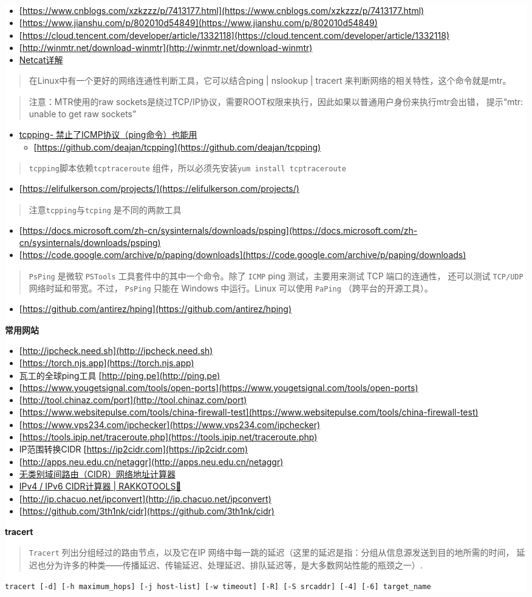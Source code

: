 * [https://www.cnblogs.com/xzkzzz/p/7413177.html](https://www.cnblogs.com/xzkzzz/p/7413177.html)
* [https://www.jianshu.com/p/802010d54849](https://www.jianshu.com/p/802010d54849)
* [https://cloud.tencent.com/developer/article/1332118](https://cloud.tencent.com/developer/article/1332118)
* [http://winmtr.net/download-winmtr](http://winmtr.net/download-winmtr)
* [Netcat详解](https://www.cnblogs.com/dalianpai/p/12505678.html)

> 在Linux中有一个更好的网络连通性判断工具，它可以结合ping | nslookup | tracert 来判断网络的相关特性，这个命令就是mtr。

> 注意：MTR使用的raw sockets是绕过TCP/IP协议，需要ROOT权限来执行，因此如果以普通用户身份来执行mtr会出错，
> 提示“mtr: unable to get raw sockets”

* [tcpping- 禁止了ICMP协议（ping命令）也能用](http://www.vdberg.org/~richard/tcpping.html)
    * [https://github.com/deajan/tcpping](https://github.com/deajan/tcpping)

> `tcpping`脚本依赖`tcptraceroute` 组件，所以必须先安装`yum install tcptraceroute`


* [https://elifulkerson.com/projects/](https://elifulkerson.com/projects/)

> 注意`tcpping`与`tcping` 是不同的两款工具

* [https://docs.microsoft.com/zh-cn/sysinternals/downloads/psping](https://docs.microsoft.com/zh-cn/sysinternals/downloads/psping)
* [https://code.google.com/archive/p/paping/downloads](https://code.google.com/archive/p/paping/downloads)

> `PsPing` 是微软 `PSTools` 工具套件中的其中一个命令。除了 `ICMP` ping 测试，主要用来测试 TCP 端口的连通性，
> 还可以测试 `TCP/UDP` 网络时延和带宽。不过， `PsPing` 只能在 Windows 中运行。Linux 可以使用 `PaPing` （跨平台的开源工具）。

* [https://github.com/antirez/hping](https://github.com/antirez/hping)


**常用网站**

* [http://ipcheck.need.sh](http://ipcheck.need.sh)
* [https://torch.njs.app](https://torch.njs.app)
* 瓦工的全球ping工具 [http://ping.pe](http://ping.pe)
* [https://www.yougetsignal.com/tools/open-ports](https://www.yougetsignal.com/tools/open-ports)
* [http://tool.chinaz.com/port](http://tool.chinaz.com/port)
* [https://www.websitepulse.com/tools/china-firewall-test](https://www.websitepulse.com/tools/china-firewall-test)
* [https://www.vps234.com/ipchecker](https://www.vps234.com/ipchecker)
* [https://tools.ipip.net/traceroute.php](https://tools.ipip.net/traceroute.php)
* IP范围转换CIDR [https://ip2cidr.com](https://ip2cidr.com)
* [http://apps.neu.edu.cn/netaggr](http://apps.neu.edu.cn/netaggr)
* [无类别域间路由（CIDR）网络地址计算器](https://www.sioe.cn/xinqing/CIDR.php)
* [IPv4 / IPv6 CIDR计算器 | RAKKOTOOLS🔧](https://zh.rakko.tools/tools/27)
* [http://ip.chacuo.net/ipconvert](http://ip.chacuo.net/ipconvert)
* [https://github.com/3th1nk/cidr](https://github.com/3th1nk/cidr)


**tracert**

> `Tracert` 列出分组经过的路由节点，以及它在IP 网络中每一跳的延迟（这里的延迟是指：分组从信息源发送到目的地所需的时间，
> 延迟也分为许多的种类——传播延迟、传输延迟、处理延迟、排队延迟等，是大多数网站性能的瓶颈之一）.

```batch
tracert [-d] [-h maximum_hops] [-j host-list] [-w timeout] [-R] [-S srcaddr] [-4] [-6] target_name
```

